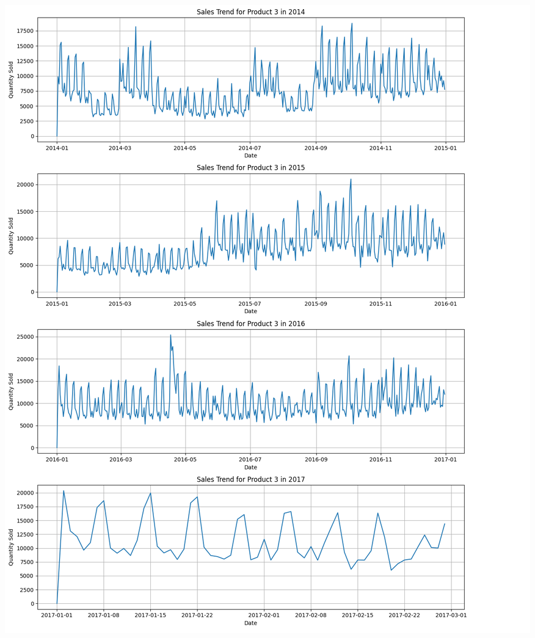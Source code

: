 ![년도별 판매량 추이](https://github.com/tae2on/tae2on.github.io/blob/main/assets/img/miniproject6_1_img04.png?raw=true)
